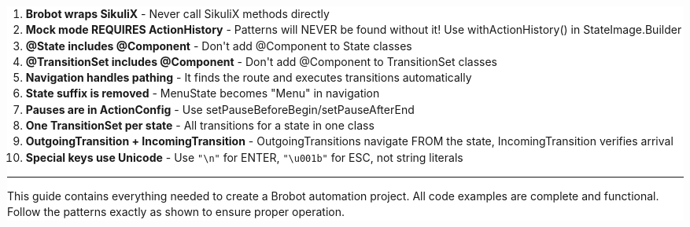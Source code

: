 1. **Brobot wraps SikuliX** - Never call SikuliX methods directly
2. **Mock mode REQUIRES ActionHistory** - Patterns will NEVER be found without it! Use withActionHistory() in StateImage.Builder
3. **@State includes @Component** - Don't add @Component to State classes
4. **@TransitionSet includes @Component** - Don't add @Component to TransitionSet classes
5. **Navigation handles pathing** - It finds the route and executes transitions automatically
6. **State suffix is removed** - MenuState becomes "Menu" in navigation
7. **Pauses are in ActionConfig** - Use setPauseBeforeBegin/setPauseAfterEnd
8. **One TransitionSet per state** - All transitions for a state in one class
9. **OutgoingTransition + IncomingTransition** - OutgoingTransitions navigate FROM the state, IncomingTransition verifies arrival
10. **Special keys use Unicode** - Use `"\n"` for ENTER, `"\u001b"` for ESC, not string literals

---

This guide contains everything needed to create a Brobot automation project. All code examples are complete and functional. Follow the patterns exactly as shown to ensure proper operation.